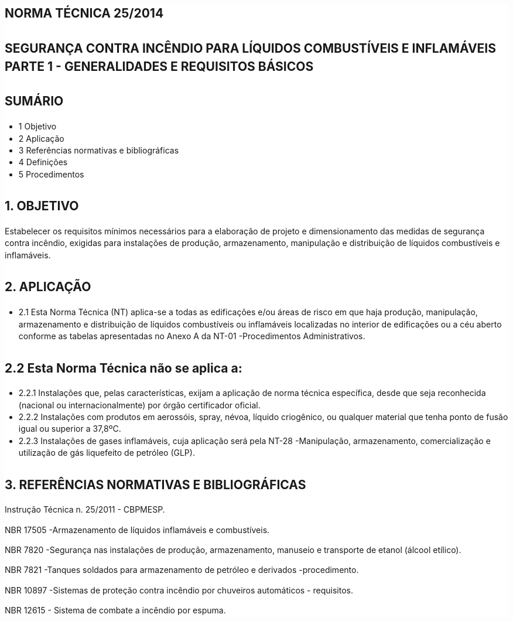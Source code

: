 

## NORMA TÉCNICA 25/2014

## SEGURANÇA CONTRA INCÊNDIO PARA LÍQUIDOS COMBUSTÍVEIS E INFLAMÁVEIS PARTE 1 - GENERALIDADES E REQUISITOS BÁSICOS

## SUMÁRIO

- 1 Objetivo
- 2 Aplicação
- 3 Referências normativas e bibliográficas
- 4 Definições
- 5 Procedimentos

## 1. OBJETIVO

Estabelecer os requisitos mínimos  necessários para  a  elaboração  de  projeto  e  dimensionamento das medidas de segurança contra incêndio, exigidas para instalações de produção, armazenamento,  manipulação  e  distribuição  de líquidos combustíveis e inflamáveis.

## 2. APLICAÇÃO

- 2.1 Esta Norma Técnica (NT) aplica-se a todas as edificações e/ou áreas  de  risco em  que  haja produção, manipulação, armazenamento e distribuição de líquidos combustíveis ou inflamáveis  localizadas  no  interior  de  edificações ou a céu aberto conforme as tabelas apresentadas no Anexo A da NT-01 -Procedimentos Administrativos.

## 2.2 Esta Norma Técnica não se aplica a:

- 2.2.1 Instalações que, pelas características, exijam a  aplicação  de  norma  técnica  específica,  desde que seja reconhecida (nacional ou internacionalmente) por órgão certificador oficial.
- 2.2.2 Instalações  com  produtos  em  aerossóis, spray, névoa, líquido criogênico, ou qualquer material que tenha ponto de fusão igual ou superior a 37,8ºC.
- 2.2.3 Instalações de gases inflamáveis, cuja aplicação será pela NT-28 -Manipulação, armazenamento,  comercialização  e  utilização  de gás liquefeito de petróleo (GLP).

## 3. REFERÊNCIAS NORMATIVAS E BIBLIOGRÁFICAS

Instrução Técnica n. 25/2011 - CBPMESP.

NBR 17505 -Armazenamento de líquidos inflamáveis e combustíveis.

NBR 7820 -Segurança nas instalações de produção, armazenamento, manuseio e transporte de etanol (álcool etílico).

NBR 7821 -Tanques soldados para armazenamento de petróleo e derivados -procedimento.

NBR 10897 -Sistemas de proteção contra incêndio por chuveiros automáticos - requisitos.

NBR 12615 - Sistema de combate a incêndio por espuma.
